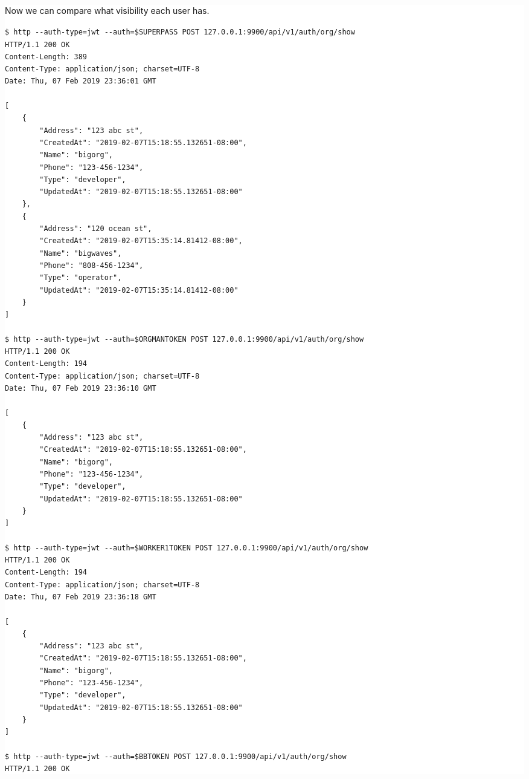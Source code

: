 Now we can compare what visibility each user has.

```
$ http --auth-type=jwt --auth=$SUPERPASS POST 127.0.0.1:9900/api/v1/auth/org/show
HTTP/1.1 200 OK
Content-Length: 389
Content-Type: application/json; charset=UTF-8
Date: Thu, 07 Feb 2019 23:36:01 GMT

[
    {
        "Address": "123 abc st",
        "CreatedAt": "2019-02-07T15:18:55.132651-08:00",
        "Name": "bigorg",
        "Phone": "123-456-1234",
        "Type": "developer",
        "UpdatedAt": "2019-02-07T15:18:55.132651-08:00"
    },
    {
        "Address": "120 ocean st",
        "CreatedAt": "2019-02-07T15:35:14.81412-08:00",
        "Name": "bigwaves",
        "Phone": "808-456-1234",
        "Type": "operator",
        "UpdatedAt": "2019-02-07T15:35:14.81412-08:00"
    }
]

$ http --auth-type=jwt --auth=$ORGMANTOKEN POST 127.0.0.1:9900/api/v1/auth/org/show
HTTP/1.1 200 OK
Content-Length: 194
Content-Type: application/json; charset=UTF-8
Date: Thu, 07 Feb 2019 23:36:10 GMT

[
    {
        "Address": "123 abc st",
        "CreatedAt": "2019-02-07T15:18:55.132651-08:00",
        "Name": "bigorg",
        "Phone": "123-456-1234",
        "Type": "developer",
        "UpdatedAt": "2019-02-07T15:18:55.132651-08:00"
    }
]

$ http --auth-type=jwt --auth=$WORKER1TOKEN POST 127.0.0.1:9900/api/v1/auth/org/show
HTTP/1.1 200 OK
Content-Length: 194
Content-Type: application/json; charset=UTF-8
Date: Thu, 07 Feb 2019 23:36:18 GMT

[
    {
        "Address": "123 abc st",
        "CreatedAt": "2019-02-07T15:18:55.132651-08:00",
        "Name": "bigorg",
        "Phone": "123-456-1234",
        "Type": "developer",
        "UpdatedAt": "2019-02-07T15:18:55.132651-08:00"
    }
]

$ http --auth-type=jwt --auth=$BBTOKEN POST 127.0.0.1:9900/api/v1/auth/org/show
HTTP/1.1 200 OK
```